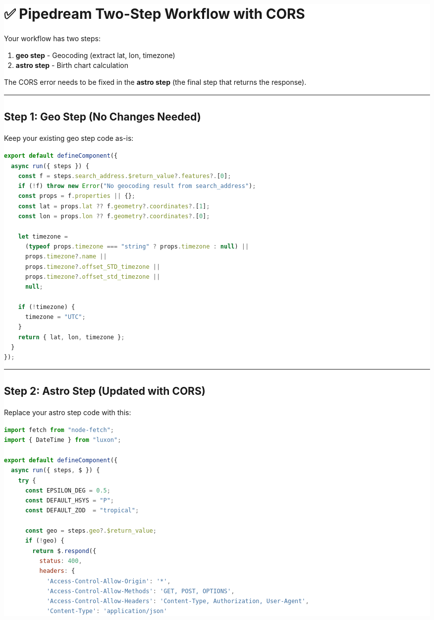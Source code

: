 # ✅ Pipedream Two-Step Workflow with CORS

Your workflow has two steps:
1. **geo step** - Geocoding (extract lat, lon, timezone)
2. **astro step** - Birth chart calculation

The CORS error needs to be fixed in the **astro step** (the final step that returns the response).

---

## Step 1: Geo Step (No Changes Needed)

Keep your existing geo step code as-is:

```javascript
export default defineComponent({
  async run({ steps }) {
    const f = steps.search_address.$return_value?.features?.[0];
    if (!f) throw new Error("No geocoding result from search_address");
    const props = f.properties || {};
    const lat = props.lat ?? f.geometry?.coordinates?.[1];
    const lon = props.lon ?? f.geometry?.coordinates?.[0];

    let timezone =
      (typeof props.timezone === "string" ? props.timezone : null) ||
      props.timezone?.name ||
      props.timezone?.offset_STD_timezone ||
      props.timezone?.offset_std_timezone ||
      null;

    if (!timezone) {
      timezone = "UTC";
    }
    return { lat, lon, timezone };
  }
});
```

---

## Step 2: Astro Step (Updated with CORS)

Replace your astro step code with this:

```javascript
import fetch from "node-fetch";
import { DateTime } from "luxon";

export default defineComponent({
  async run({ steps, $ }) {
    try {
      const EPSILON_DEG = 0.5;
      const DEFAULT_HSYS = "P";
      const DEFAULT_ZOD  = "tropical";

      const geo = steps.geo?.$return_value;
      if (!geo) {
        return $.respond({
          status: 400,
          headers: {
            'Access-Control-Allow-Origin': '*',
            'Access-Control-Allow-Methods': 'GET, POST, OPTIONS',
            'Access-Control-Allow-Headers': 'Content-Type, Authorization, User-Agent',
            'Content-Type': 'application/json'
```